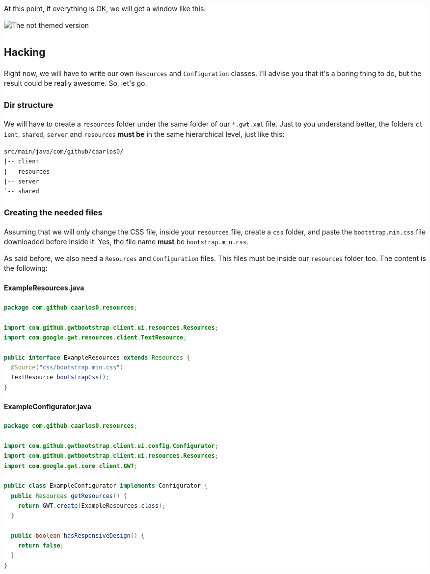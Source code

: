 At this point, if everything is OK, we will get a window like this:

![The not themed version](http://dl.dropbox.com/u/247142/caarlos0.github.com/Captura%20de%20tela%20de%202012-06-26%2020%3A11%3A18.png)

## Hacking

Right now, we will have to write our own `Resources` and `Configuration`
classes. I'll advise you that it's a boring thing to do, but the result
could be really awesome. So, let's go.

### Dir structure

We will have to create a `resources` folder under the same folder of our
`*.gwt.xml` file. Just to you understand better, the folders `client`,
`shared`, `server` and `resources` **must be**  in the same hierarchical
level, just like this:

    src/main/java/com/github/caarlos0/
    |-- client
    |-- resources
    |-- server
    `-- shared

### Creating the needed files

Assuming that we will only change the CSS file, inside your `resources` file,
create a `css` folder, and paste the `bootstrap.min.css` file downloaded
before inside it. Yes, the file name **must** be `bootstrap.min.css`.

As said before, we also need a `Resources` and `Configuration` files. This
files must be inside our `resources` folder too. The content is the following:

#### ExampleResources.java

```java
package com.github.caarlos0.resources;

import com.github.gwtbootstrap.client.ui.resources.Resources;
import com.google.gwt.resources.client.TextResource;

public interface ExampleResources extends Resources {
  @Source("css/bootstrap.min.css")
  TextResource bootstrapCss();
}
```

#### ExampleConfigurator.java

```java
package com.github.caarlos0.resources;

import com.github.gwtbootstrap.client.ui.config.Configurator;
import com.github.gwtbootstrap.client.ui.resources.Resources;
import com.google.gwt.core.client.GWT;

public class ExampleConfigurator implements Configurator {
  public Resources getResources() {
    return GWT.create(ExampleResources.class);
  }

  public boolean hasResponsiveDesign() {
    return false;
  }
}
```

